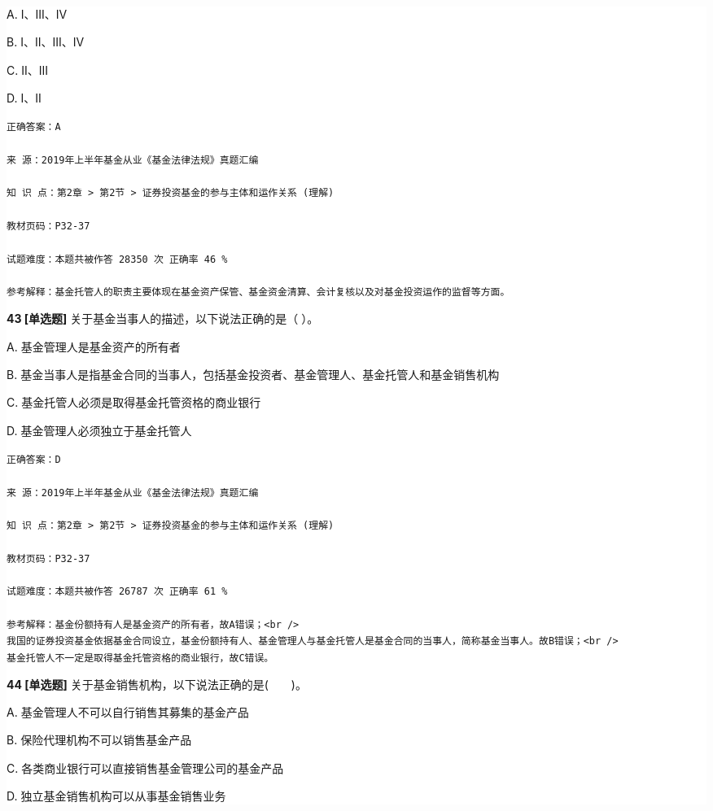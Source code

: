 A. Ⅰ、Ⅲ、Ⅳ

B. Ⅰ、Ⅱ、Ⅲ、Ⅳ

C. Ⅱ、Ⅲ

D. Ⅰ、Ⅱ 

```
正确答案：A

来 源：2019年上半年基金从业《基金法律法规》真题汇编

知 识 点：第2章 > 第2节 > 证券投资基金的参与主体和运作关系 (理解)

教材页码：P32-37

试题难度：本题共被作答 28350 次 正确率 46 %

参考解释：基金托管人的职责主要体现在基金资产保管、基金资金清算、会计复核以及对基金投资运作的监督等方面。
```


**43 [单选题]** 关于基金当事人的描述，以下说法正确的是（     ）。

A. 基金管理人是基金资产的所有者

B. 基金当事人是指基金合同的当事人，包括基金投资者、基金管理人、基金托管人和基金销售机构

C. 基金托管人必须是取得基金托管资格的商业银行

D. 基金管理人必须独立于基金托管人 

```
正确答案：D

来 源：2019年上半年基金从业《基金法律法规》真题汇编

知 识 点：第2章 > 第2节 > 证券投资基金的参与主体和运作关系 (理解)

教材页码：P32-37

试题难度：本题共被作答 26787 次 正确率 61 %

参考解释：基金份额持有人是基金资产的所有者，故A错误；<br />
我国的证券投资基金依据基金合同设立，基金份额持有人、基金管理人与基金托管人是基金合同的当事人，简称基金当事人。故B错误；<br />
基金托管人不一定是取得基金托管资格的商业银行，故C错误。
```


**44 [单选题]** 关于基金销售机构，以下说法正确的是(&emsp;&emsp;)。

A. 基金管理人不可以自行销售其募集的基金产品

B. 保险代理机构不可以销售基金产品

C. 各类商业银行可以直接销售基金管理公司的基金产品

D. 独立基金销售机构可以从事基金销售业务

